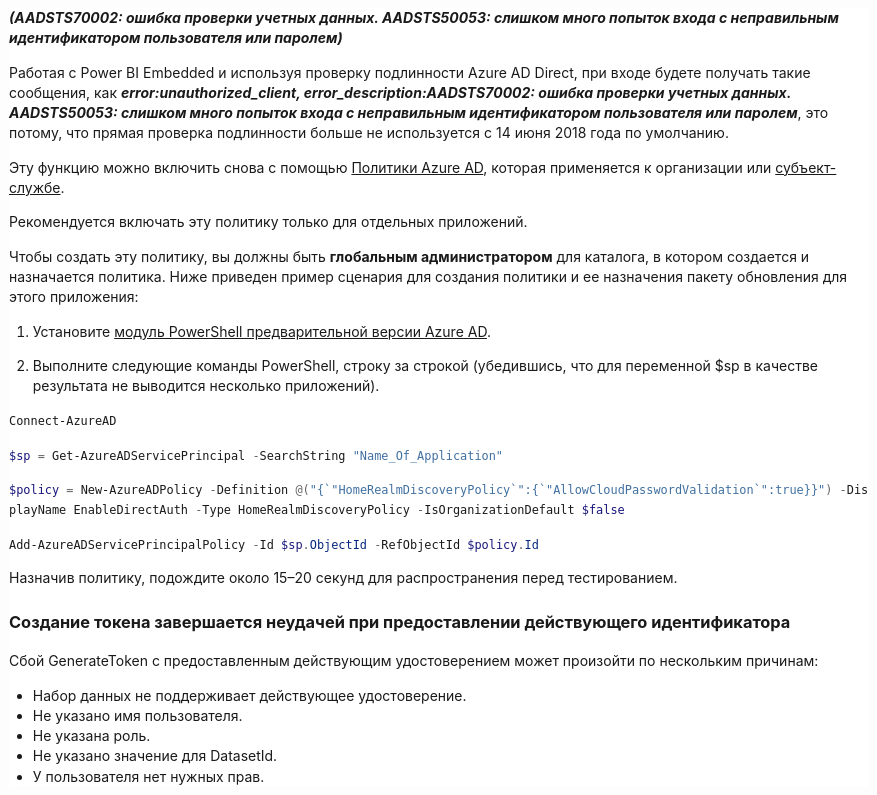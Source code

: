 **_(AADSTS70002: ошибка проверки учетных данных. AADSTS50053: слишком много попыток входа с неправильным идентификатором пользователя или паролем)_**

Работая с Power BI Embedded и используя проверку подлинности Azure AD Direct, при входе будете получать такие сообщения, как ***error:unauthorized_client, error_description:AADSTS70002: ошибка проверки учетных данных. AADSTS50053: слишком много попыток входа с неправильным идентификатором пользователя или паролем***, это потому, что прямая проверка подлинности больше не используется с 14 июня 2018 года по умолчанию.

Эту функцию можно включить снова с помощью [Политики Azure AD](https://docs.microsoft.com/azure/active-directory/manage-apps/configure-authentication-for-federated-users-portal#enable-direct-authentication-for-legacy-applications), которая применяется к организации или [субъект-службе](https://docs.microsoft.com/azure/active-directory/develop/active-directory-application-objects#service-principal-object).

Рекомендуется включать эту политику только для отдельных приложений.

Чтобы создать эту политику, вы должны быть **глобальным администратором** для каталога, в котором создается и назначается политика. Ниже приведен пример сценария для создания политики и ее назначения пакету обновления для этого приложения:

1. Установите [модуль PowerShell предварительной версии Azure AD](https://docs.microsoft.com/powershell/azure/active-directory/install-adv2?view=azureadps-2.0).

2. Выполните следующие команды PowerShell, строку за строкой (убедившись, что для переменной $sp в качестве результата не выводится несколько приложений).

```powershell
Connect-AzureAD
```

```powershell
$sp = Get-AzureADServicePrincipal -SearchString "Name_Of_Application"
```

```powershell
$policy = New-AzureADPolicy -Definition @("{`"HomeRealmDiscoveryPolicy`":{`"AllowCloudPasswordValidation`":true}}") -DisplayName EnableDirectAuth -Type HomeRealmDiscoveryPolicy -IsOrganizationDefault $false
```

```powershell
Add-AzureADServicePrincipalPolicy -Id $sp.ObjectId -RefObjectId $policy.Id 
```

Назначив политику, подождите около 15–20 секунд для распространения перед тестированием.

### <a name="generate-token-fails-when-providing-effective-identity"></a>Создание токена завершается неудачей при предоставлении действующего идентификатора

Сбой GenerateToken с предоставленным действующим удостоверением может произойти по нескольким причинам:

* Набор данных не поддерживает действующее удостоверение.
* Не указано имя пользователя.
* Не указана роль.
* Не указано значение для DatasetId.
* У пользователя нет нужных прав.
